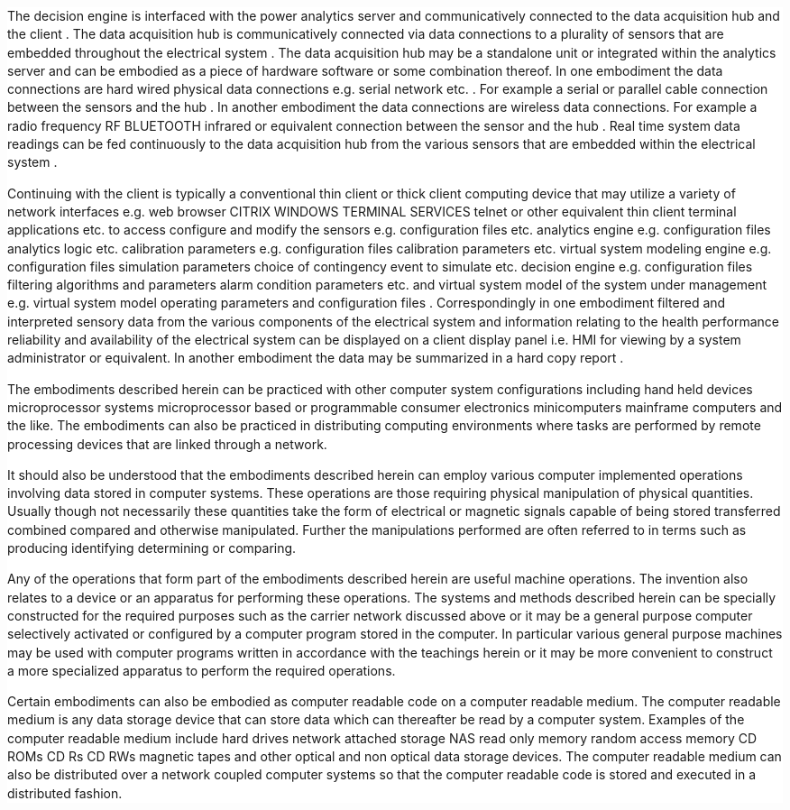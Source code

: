 The decision engine is interfaced with the power analytics server and communicatively connected to the data acquisition hub and the client . The data acquisition hub is communicatively connected via data connections to a plurality of sensors that are embedded throughout the electrical system . The data acquisition hub may be a standalone unit or integrated within the analytics server and can be embodied as a piece of hardware software or some combination thereof. In one embodiment the data connections are hard wired physical data connections e.g. serial network etc. . For example a serial or parallel cable connection between the sensors and the hub . In another embodiment the data connections are wireless data connections. For example a radio frequency RF BLUETOOTH infrared or equivalent connection between the sensor and the hub . Real time system data readings can be fed continuously to the data acquisition hub from the various sensors that are embedded within the electrical system .

Continuing with the client is typically a conventional thin client or thick client computing device that may utilize a variety of network interfaces e.g. web browser CITRIX WINDOWS TERMINAL SERVICES telnet or other equivalent thin client terminal applications etc. to access configure and modify the sensors e.g. configuration files etc. analytics engine e.g. configuration files analytics logic etc. calibration parameters e.g. configuration files calibration parameters etc. virtual system modeling engine e.g. configuration files simulation parameters choice of contingency event to simulate etc. decision engine e.g. configuration files filtering algorithms and parameters alarm condition parameters etc. and virtual system model of the system under management e.g. virtual system model operating parameters and configuration files . Correspondingly in one embodiment filtered and interpreted sensory data from the various components of the electrical system and information relating to the health performance reliability and availability of the electrical system can be displayed on a client display panel i.e. HMI for viewing by a system administrator or equivalent. In another embodiment the data may be summarized in a hard copy report .

The embodiments described herein can be practiced with other computer system configurations including hand held devices microprocessor systems microprocessor based or programmable consumer electronics minicomputers mainframe computers and the like. The embodiments can also be practiced in distributing computing environments where tasks are performed by remote processing devices that are linked through a network.

It should also be understood that the embodiments described herein can employ various computer implemented operations involving data stored in computer systems. These operations are those requiring physical manipulation of physical quantities. Usually though not necessarily these quantities take the form of electrical or magnetic signals capable of being stored transferred combined compared and otherwise manipulated. Further the manipulations performed are often referred to in terms such as producing identifying determining or comparing.

Any of the operations that form part of the embodiments described herein are useful machine operations. The invention also relates to a device or an apparatus for performing these operations. The systems and methods described herein can be specially constructed for the required purposes such as the carrier network discussed above or it may be a general purpose computer selectively activated or configured by a computer program stored in the computer. In particular various general purpose machines may be used with computer programs written in accordance with the teachings herein or it may be more convenient to construct a more specialized apparatus to perform the required operations.

Certain embodiments can also be embodied as computer readable code on a computer readable medium. The computer readable medium is any data storage device that can store data which can thereafter be read by a computer system. Examples of the computer readable medium include hard drives network attached storage NAS read only memory random access memory CD ROMs CD Rs CD RWs magnetic tapes and other optical and non optical data storage devices. The computer readable medium can also be distributed over a network coupled computer systems so that the computer readable code is stored and executed in a distributed fashion.
